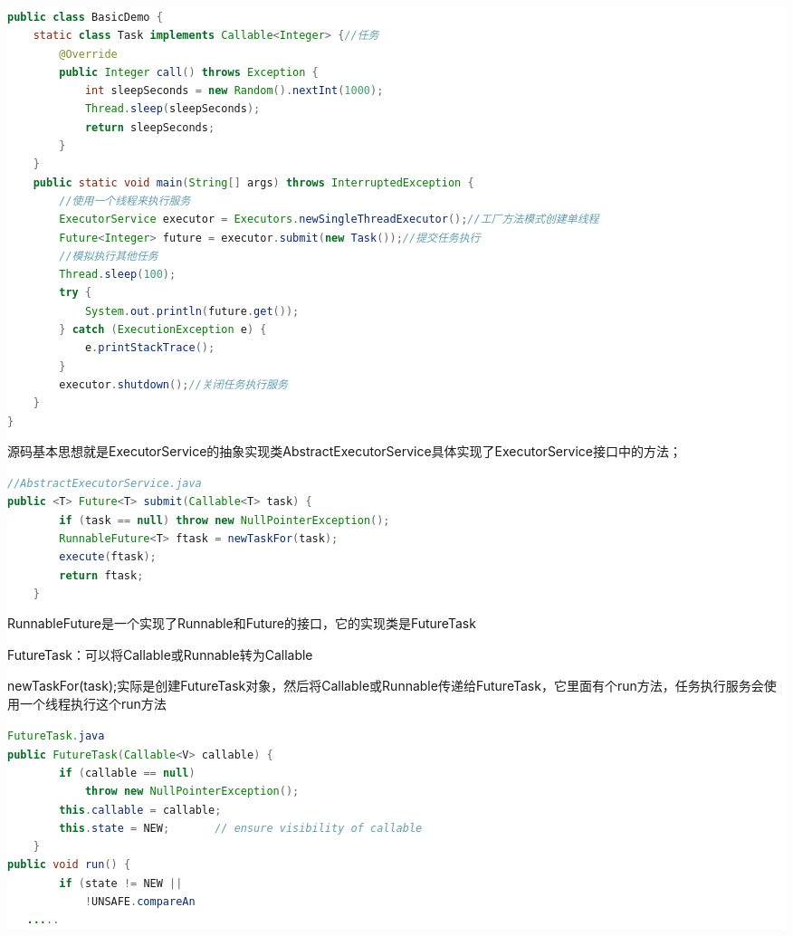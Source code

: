 ```java
public class BasicDemo {
    static class Task implements Callable<Integer> {//任务
        @Override
        public Integer call() throws Exception {
            int sleepSeconds = new Random().nextInt(1000);
            Thread.sleep(sleepSeconds);
            return sleepSeconds;
        }
    }
    public static void main(String[] args) throws InterruptedException {
        //使用一个线程来执行服务
        ExecutorService executor = Executors.newSingleThreadExecutor();//工厂方法模式创建单线程
        Future<Integer> future = executor.submit(new Task());//提交任务执行
        //模拟执行其他任务
        Thread.sleep(100);
        try {
            System.out.println(future.get());
        } catch (ExecutionException e) {
            e.printStackTrace();
        }
        executor.shutdown();//关闭任务执行服务
    }
}
```

源码基本思想就是ExecutorService的抽象实现类AbstractExecutorService具体实现了ExecutorService接口中的方法；

```java
//AbstractExecutorService.java
public <T> Future<T> submit(Callable<T> task) {
        if (task == null) throw new NullPointerException();
        RunnableFuture<T> ftask = newTaskFor(task);
        execute(ftask);
        return ftask;
    }
```

RunnableFuture是一个实现了Runnable和Future的接口，它的实现类是FutureTask

FutureTask：可以将Callable或Runnable转为Callable

newTaskFor(task);实际是创建FutureTask对象，然后将Callable或Runnable传递给FutureTask，它里面有个run方法，任务执行服务会使用一个线程执行这个run方法

```java
FutureTask.java
public FutureTask(Callable<V> callable) {
        if (callable == null)
            throw new NullPointerException();
        this.callable = callable;
        this.state = NEW;       // ensure visibility of callable
    }
public void run() {
        if (state != NEW ||
            !UNSAFE.compareAn
   .....
```

